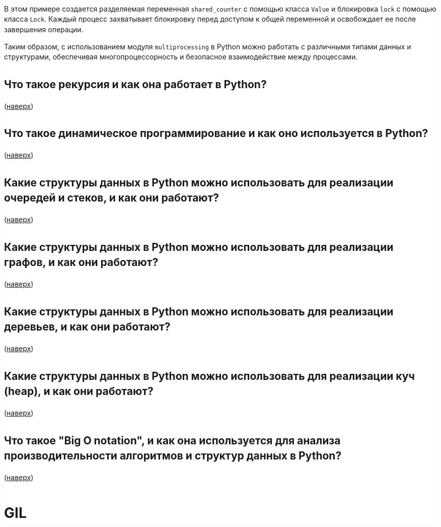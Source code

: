 В этом примере создается разделяемая переменная `shared_counter` с помощью класса `Value` и блокировка `lock` с помощью класса `Lock`. Каждый процесс захватывает блокировку перед доступом к общей переменной и освобождает ее после завершения операции.

Таким образом, с использованием модуля `multiprocessing` в Python можно работать с различными типами данных и структурами, обеспечивая многопроцессорность и безопасное взаимодействие между процессами.
 
## Что такое рекурсия и как она работает в Python?
<a id="recursion-and-how-it-works"></a>
([наверх](#sections))

## Что такое динамическое программирование и как оно используется в Python?
<a id="dynamic-programming"></a>
([наверх](#sections))

## Какие структуры данных в Python можно использовать для реализации очередей и стеков, и как они работают?
<a id="queue-and-stack-data-structures"></a>
([наверх](#sections))

## Какие структуры данных в Python можно использовать для реализации графов, и как они работают?
<a id="graph-data-structures"></a>
([наверх](#sections))

## Какие структуры данных в Python можно использовать для реализации деревьев, и как они работают?
<a id="tree-data-structures"></a>
([наверх](#sections))

## Какие структуры данных в Python можно использовать для реализации куч (heap), и как они работают?
<a id="heap-data-structures"></a>
([наверх](#sections))

## Что такое "Big O notation", и как она используется для анализа производительности алгоритмов и структур данных в Python?
<a id="big-o-notation"></a>
([наверх](#sections))

# GIL
<a id="GIL"></a>
